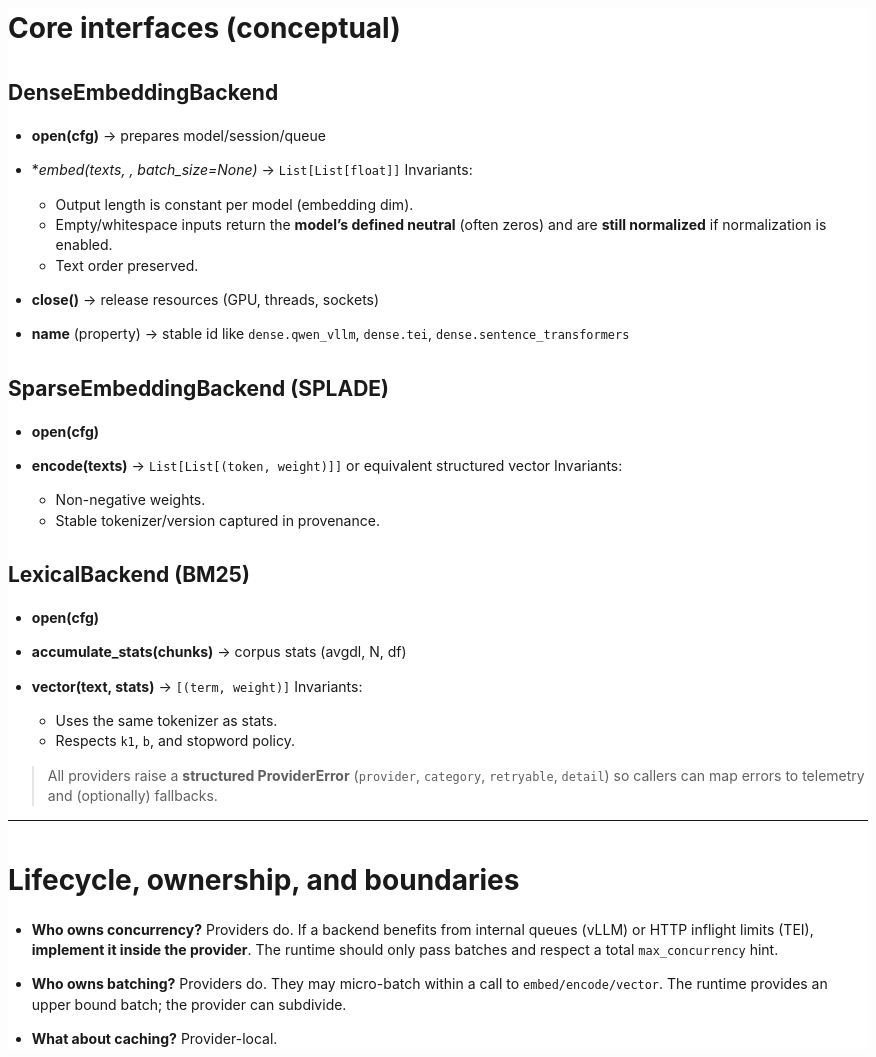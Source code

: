 # Core interfaces (conceptual)

## DenseEmbeddingBackend

* **open(cfg)** → prepares model/session/queue
* **embed(texts, *, batch_size=None)** → `List[List[float]]`
  Invariants:

  * Output length is constant per model (embedding dim).
  * Empty/whitespace inputs return the **model’s defined neutral** (often zeros) and are **still normalized** if normalization is enabled.
  * Text order preserved.
* **close()** → release resources (GPU, threads, sockets)
* **name** (property) → stable id like `dense.qwen_vllm`, `dense.tei`, `dense.sentence_transformers`

## SparseEmbeddingBackend (SPLADE)

* **open(cfg)**
* **encode(texts)** → `List[List[(token, weight)]]` or equivalent structured vector
  Invariants:

  * Non-negative weights.
  * Stable tokenizer/version captured in provenance.

## LexicalBackend (BM25)

* **open(cfg)**
* **accumulate_stats(chunks)** → corpus stats (avgdl, N, df)
* **vector(text, stats)** → `[(term, weight)]`
  Invariants:

  * Uses the same tokenizer as stats.
  * Respects `k1`, `b`, and stopword policy.

> All providers raise a **structured ProviderError** (`provider`, `category`, `retryable`, `detail`) so callers can map errors to telemetry and (optionally) fallbacks.

---

# Lifecycle, ownership, and boundaries

* **Who owns concurrency?** Providers do.
  If a backend benefits from internal queues (vLLM) or HTTP inflight limits (TEI), **implement it inside the provider**. The runtime should only pass batches and respect a total `max_concurrency` hint.

* **Who owns batching?** Providers do.
  They may micro-batch within a call to `embed/encode/vector`. The runtime provides an upper bound batch; the provider can subdivide.

* **What about caching?** Provider-local.
